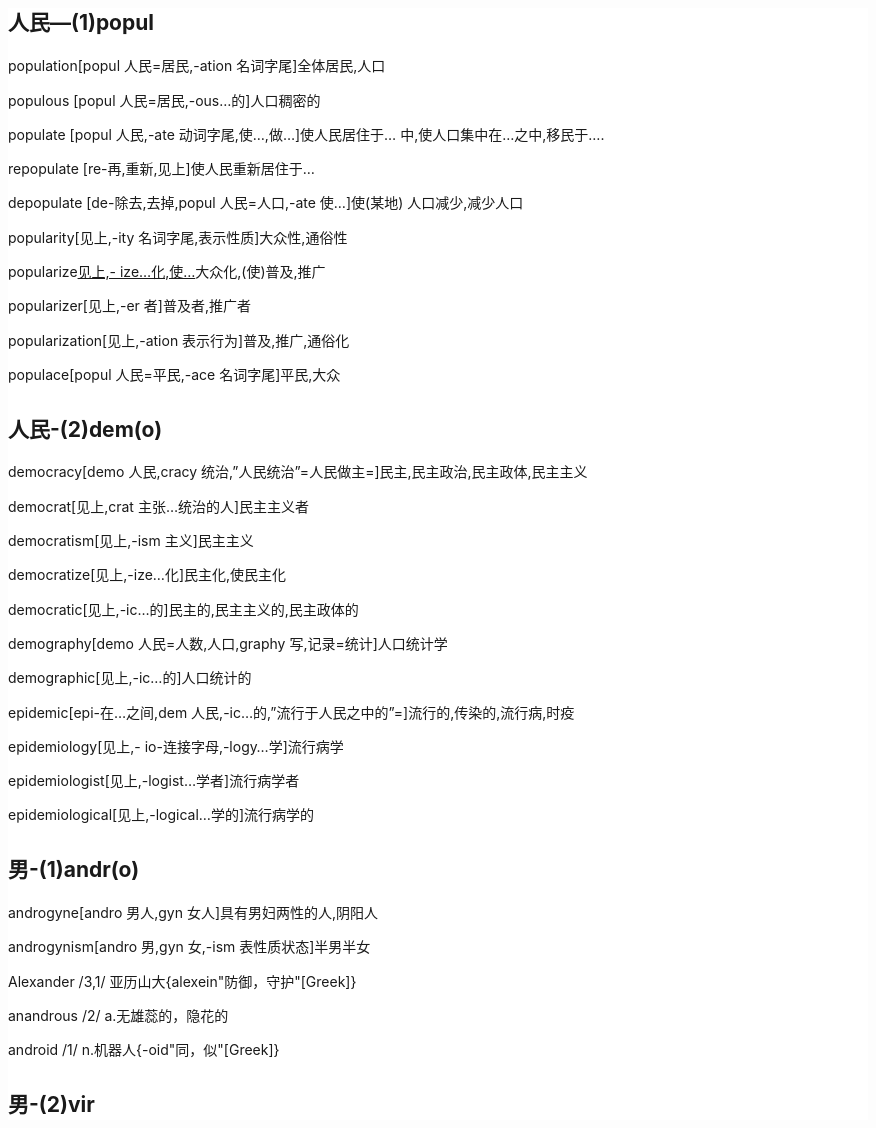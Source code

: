## 人民―(1)popul

population[popul 人民=居民,-ation 名词字尾]全体居民,人口

populous [popul 人民=居民,-ous…的]人口稠密的

populate [popul 人民,-ate 动词字尾,使…,做…]使人民居住于… 中,使人口集中在…之中,移民于….

repopulate [re-再,重新,见上]使人民重新居住于…

depopulate [de-除去,去掉,popul 人民=人口,-ate 使…]使(某地) 人口减少,减少人口

popularity[见上,-ity 名词字尾,表示性质]大众性,通俗性

popularize[见上,- ize…化,使…](使)大众化,(使)普及,推广

popularizer[见上,-er 者]普及者,推广者

popularization[见上,-ation 表示行为]普及,推广,通俗化

populace[popul 人民=平民,-ace 名词字尾]平民,大众

## 人民-(2)dem(o)

democracy[demo 人民,cracy 统治,”人民统治”=人民做主=]民主,民主政治,民主政体,民主主义

democrat[见上,crat 主张…统治的人]民主主义者

democratism[见上,-ism 主义]民主主义

democratize[见上,-ize…化]民主化,使民主化

democratic[见上,-ic…的]民主的,民主主义的,民主政体的

demography[demo 人民=人数,人口,graphy 写,记录=统计]人口统计学

demographic[见上,-ic…的]人口统计的

epidemic[epi-在…之间,dem 人民,-ic…的,”流行于人民之中的”=]流行的,传染的,流行病,时疫

epidemiology[见上,- io-连接字母,-logy…学]流行病学

epidemiologist[见上,-logist…学者]流行病学者

epidemiological[见上,-logical…学的]流行病学的

## 男-(1)andr(o)

androgyne[andro 男人,gyn 女人]具有男妇两性的人,阴阳人

androgynism[andro 男,gyn 女,-ism 表性质状态]半男半女

Alexander /3,1/ 亚历山大{alexein"防御，守护"[Greek]}

anandrous /2/ a.无雄蕊的，隐花的

android /1/ n.机器人{-oid"同，似"[Greek]}

## 男-(2)vir

